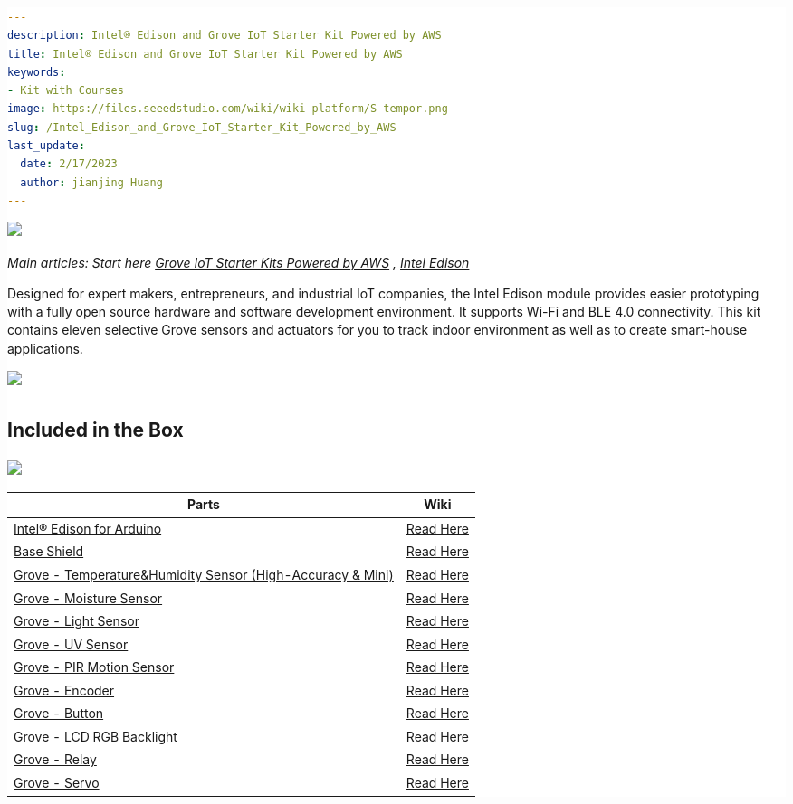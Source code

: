 ```yaml
---
description: Intel® Edison and Grove IoT Starter Kit Powered by AWS
title: Intel® Edison and Grove IoT Starter Kit Powered by AWS
keywords:
- Kit with Courses
image: https://files.seeedstudio.com/wiki/wiki-platform/S-tempor.png
slug: /Intel_Edison_and_Grove_IoT_Starter_Kit_Powered_by_AWS
last_update:
  date: 2/17/2023
  author: jianjing Huang
---
```



![](https://files.seeedstudio.com/wiki/Intel_Edison_and_Grove_IoT_Starter_Kit_Powered_by_AWS/img/Aws_kit_wiki_cover.JPG)

_Main articles: Start here [Grove IoT Starter Kits Powered by AWS](/Grove_IoT_Starter_Kits_Powered_by_AWS "Grove IoT Starter Kits Powered by AWS") , [Intel Edison](https://software.intel.com/en-us/iot/library/edison-getting-started)_

Designed for expert makers, entrepreneurs, and industrial IoT companies, the Intel Edison module provides easier prototyping with a fully open source hardware and software development environment. It supports Wi-Fi and BLE 4.0 connectivity. This kit contains eleven selective Grove sensors and actuators for you to track indoor environment as well as to create smart-house applications.

[![](https://files.seeedstudio.com/wiki/Seeed-WiKi/docs/images/300px-Get_One_Now_Banner-ragular.png)](https://www.amazon.com/dp/B0168KU5FK)

## Included in the Box

![](https://files.seeedstudio.com/wiki/Intel_Edison_and_Grove_IoT_Starter_Kit_Powered_by_AWS/img/Aws_kit_edison.JPG)

| Parts                                                                                                                                                                      | Wiki                                                                                                                                     |
|----------------------------------------------------------------------------------------------------------------------------------------------------------------------------|------------------------------------------------------------------------------------------------------------------------------------------|
| [Intel® Edison for Arduino](https://www.seeedstudio.com/depot/Intel-Edison-for-Arduino-p-2149.html)                                                                         | [Read Here](https://software.intel.com/en-us/iot/library/edison-getting-started)                                                         |
| [Base Shield](https://www.seeedstudio.com/depot/Base-Shield-V2-p-1378.html?cPath=98_16)                                                                                     | [Read Here](/Base_Shield_V2 "Base shield v2")                                                                                           |
| [Grove - Temperature&Humidity Sensor (High-Accuracy & Mini)](https://www.seeedstudio.com/depot/Grove-TemperatureHumidity-Sensor-HighAccuracy-Mini-p-1921.html?cPath=25_125) | [Read Here](/Grove-TemptureAndHumidity_Sensor-High-Accuracy_AndMini-v1.0 "Grove - Tempture&Humidity Sensor (High-Accuracy &Mini) v1.0") |
| [Grove - Moisture Sensor](https://www.seeedstudio.com/depot/Grove-Moisture-Sensor-p-955.html?cPath=25_27)                                                                   | [Read Here](/Grove-Moisture_Sensor "Grove - Moisture Sensor")                                                                           |
| [Grove - Light Sensor](https://www.seeedstudio.com/depot/Grove-Light-Sensor-p-746.html?cPath=25_27)                                                                         | [Read Here](/Grove-Light_Sensor "Grove - Light Sensor")                                                                                 |
| [Grove - UV Sensor](https://www.seeedstudio.com/depot/Grove-UV-Sensor-p-1540.html?cPath=25_27)                                                                              | [Read Here](/Grove-UV_Sensor "Grove - UV Sensor")                                                                                       |
| [Grove - PIR Motion Sensor](https://www.seeedstudio.com/depot/Grove-PIR-Motion-Sensor-p-802.html?cPath=25_31)                                                               | [Read Here](Grove-PIR_Motion_Sensor "Grove - PIR Motion Sensor")                                                                       |
| [Grove - Encoder](https://www.seeedstudio.com/depot/Grove-Encoder-p-1352.html?cPath=85_52)                                                                                  | [Read Here](/Grove-Encoder "Grove - Encoder")                                                                                           |
| [Grove - Button](https://www.seeedstudio.com/depot/Grove-Button-p-766.html)                                                                                                 | [Read Here](/Grove-Button "Grove - Button")                                                                                             |
| [Grove - LCD RGB Backlight](https://www.seeedstudio.com/depot/Grove-LCD-RGB-Backlight-p-1643.html?cPath=34_36)                                                              | [Read Here](/Grove-LCD_RGB_Backlight "Grove - LCD RGB Backlight")                                                                       |
| [Grove - Relay](https://www.seeedstudio.com/depot/Grove-Relay-p-769.html?cPath=39_42)                                                                                       | [Read Here](/Grove-Relay "Grove - Relay")                                                                                               |
| [Grove - Servo](https://www.seeedstudio.com/depot/Grove-Servo-p-1241.html?cPath=39_41)                                                                                      | [Read Here](/Grove-Servo "Grove - Servo")                                                                                               |